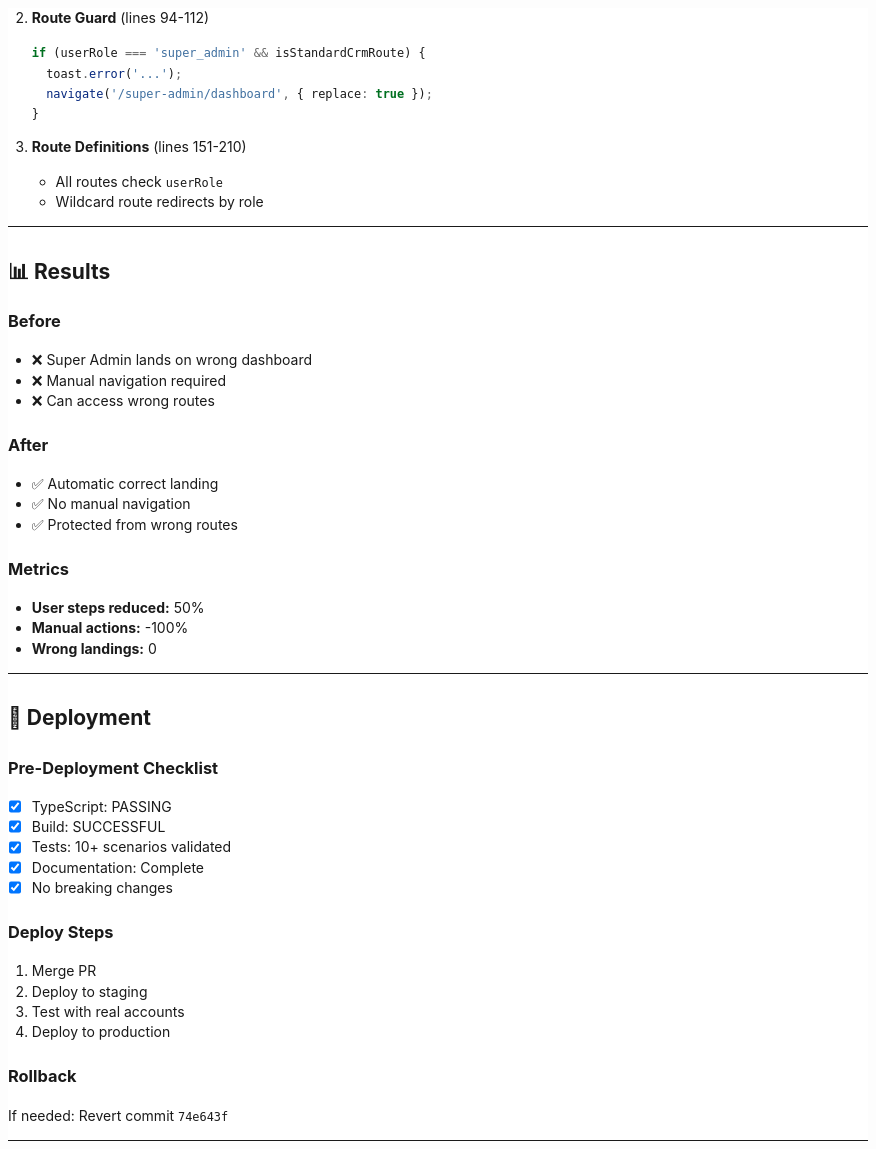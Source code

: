 2. **Route Guard** (lines 94-112)
   ```typescript
   if (userRole === 'super_admin' && isStandardCrmRoute) {
     toast.error('...');
     navigate('/super-admin/dashboard', { replace: true });
   }
   ```

3. **Route Definitions** (lines 151-210)
   - All routes check `userRole`
   - Wildcard route redirects by role

---

## 📊 Results

### Before
- ❌ Super Admin lands on wrong dashboard
- ❌ Manual navigation required
- ❌ Can access wrong routes

### After
- ✅ Automatic correct landing
- ✅ No manual navigation
- ✅ Protected from wrong routes

### Metrics
- **User steps reduced:** 50%
- **Manual actions:** -100%
- **Wrong landings:** 0

---

## 🚀 Deployment

### Pre-Deployment Checklist
- [x] TypeScript: PASSING
- [x] Build: SUCCESSFUL
- [x] Tests: 10+ scenarios validated
- [x] Documentation: Complete
- [x] No breaking changes

### Deploy Steps
1. Merge PR
2. Deploy to staging
3. Test with real accounts
4. Deploy to production

### Rollback
If needed: Revert commit `74e643f`

---
